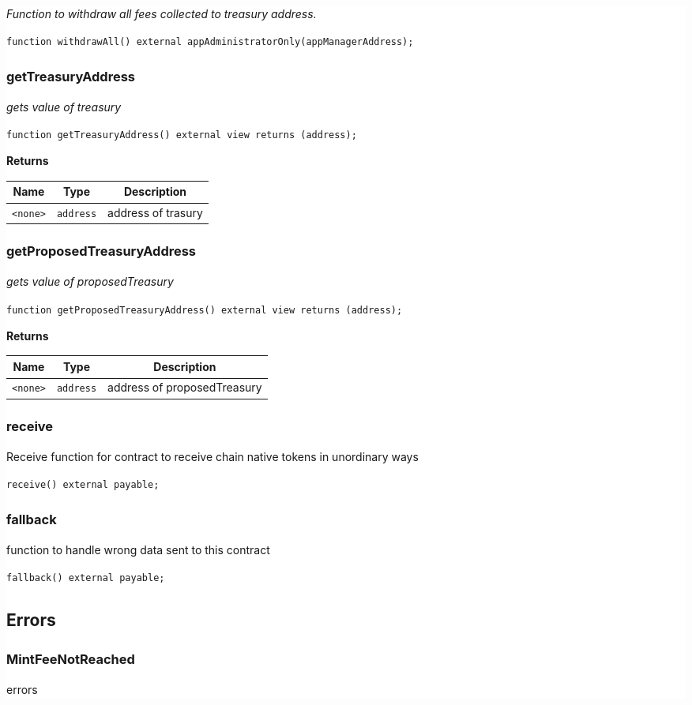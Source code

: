 *Function to withdraw all fees collected to treasury address.*


```solidity
function withdrawAll() external appAdministratorOnly(appManagerAddress);
```

### getTreasuryAddress

*gets value of treasury*


```solidity
function getTreasuryAddress() external view returns (address);
```
**Returns**

|Name|Type|Description|
|----|----|-----------|
|`<none>`|`address`|address of trasury|


### getProposedTreasuryAddress

*gets value of proposedTreasury*


```solidity
function getProposedTreasuryAddress() external view returns (address);
```
**Returns**

|Name|Type|Description|
|----|----|-----------|
|`<none>`|`address`|address of proposedTreasury|


### receive

Receive function for contract to receive chain native tokens in unordinary ways


```solidity
receive() external payable;
```

### fallback

function to handle wrong data sent to this contract


```solidity
fallback() external payable;
```

## Errors
### MintFeeNotReached
errors
